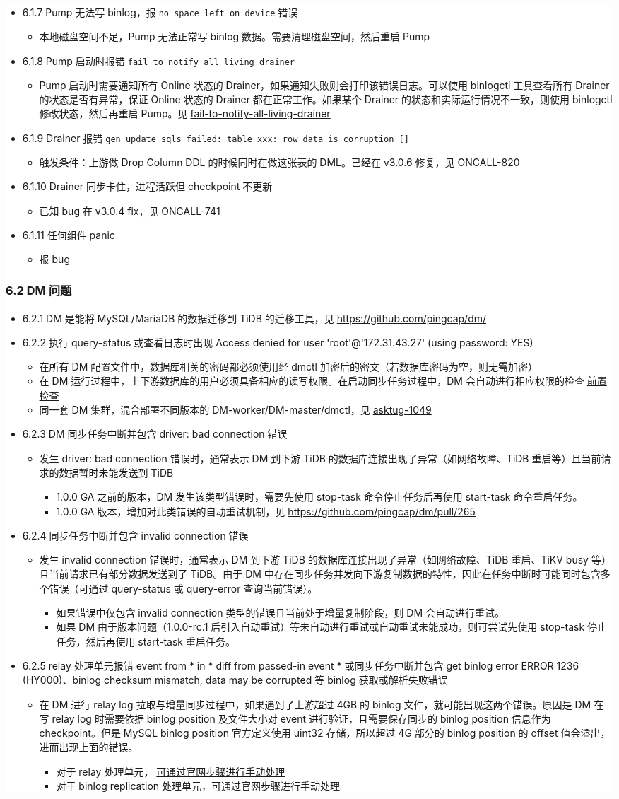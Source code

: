 - 6.1.7 Pump 无法写 binlog，报 `no space left on device` 错误

	- 本地磁盘空间不足，Pump 无法正常写 binlog 数据。需要清理磁盘空间，然后重启 Pump

- 6.1.8 Pump 启动时报错 `fail to notify all living drainer`

	- Pump 启动时需要通知所有 Online 状态的 Drainer，如果通知失败则会打印该错误日志。可以使用 binlogctl 工具查看所有 Drainer 的状态是否有异常，保证 Online 状态的 Drainer 都在正常工作。如果某个 Drainer 的状态和实际运行情况不一致，则使用 binlogctl 修改状态，然后再重启 Pump。见 [fail-to-notify-all-living-drainer](https://pingcap.com/docs-cn/stable/reference/tidb-binlog/troubleshoot/error-handling/#pump-%E5%90%AF%E5%8A%A8%E6%97%B6%E6%8A%A5%E9%94%99-fail-to-notify-all-living-drainer)

- 6.1.9 Drainer 报错 `gen update sqls failed: table xxx: row data is corruption []`

	- 触发条件：上游做 Drop Column DDL 的时候同时在做这张表的 DML。已经在 v3.0.6 修复，见 ONCALL-820

- 6.1.10 Drainer 同步卡住，进程活跃但 checkpoint 不更新

	- 已知 bug 在 v3.0.4 fix，见 ONCALL-741

- 6.1.11 任何组件 panic

	- 报 bug

### 6.2 DM 问题

- 6.2.1 DM 是能将 MySQL/MariaDB 的数据迁移到 TiDB 的迁移工具，见 https://github.com/pingcap/dm/
- 6.2.2 执行 query-status 或查看日志时出现 Access denied for user 'root'@'172.31.43.27' (using password: YES)

	- 在所有 DM 配置文件中，数据库相关的密码都必须使用经 dmctl 加密后的密文（若数据库密码为空，则无需加密）
	- 在 DM 运行过程中，上下游数据库的用户必须具备相应的读写权限。在启动同步任务过程中，DM 会自动进行相应权限的检查 [前置检查](https://pingcap.com/docs-cn/stable/reference/tools/data-migration/precheck/#%E4%B8%8A%E6%B8%B8-mysql-%E5%AE%9E%E4%BE%8B%E9%85%8D%E7%BD%AE%E5%89%8D%E7%BD%AE%E6%A3%80%E6%9F%A5)
	- 同一套 DM 集群，混合部署不同版本的 DM-worker/DM-master/dmctl，见 [asktug-1049](https://asktug.com/t/dm1-0-0-ga-access-denied-for-user/1049/5)

- 6.2.3 DM 同步任务中断并包含 driver: bad connection 错误

	- 发生 driver: bad connection 错误时，通常表示 DM 到下游 TiDB 的数据库连接出现了异常（如网络故障、TiDB 重启等）且当前请求的数据暂时未能发送到 TiDB

		- 1.0.0 GA 之前的版本，DM 发生该类型错误时，需要先使用 stop-task 命令停止任务后再使用 start-task 命令重启任务。
		- 1.0.0 GA 版本，增加对此类错误的自动重试机制，见 https://github.com/pingcap/dm/pull/265

- 6.2.4 同步任务中断并包含 invalid connection 错误

	- 发生 invalid connection 错误时，通常表示 DM 到下游 TiDB 的数据库连接出现了异常（如网络故障、TiDB 重启、TiKV busy 等）且当前请求已有部分数据发送到了 TiDB。由于 DM 中存在同步任务并发向下游复制数据的特性，因此在任务中断时可能同时包含多个错误（可通过 query-status 或 query-error 查询当前错误）。

		- 如果错误中仅包含 invalid connection 类型的错误且当前处于增量复制阶段，则 DM 会自动进行重试。
		- 如果 DM 由于版本问题（1.0.0-rc.1 后引入自动重试）等未自动进行重试或自动重试未能成功，则可尝试先使用 stop-task 停止任务，然后再使用 start-task 重启任务。

- 6.2.5 relay 处理单元报错 event from * in * diff from passed-in event * 或同步任务中断并包含 get binlog error ERROR 1236 (HY000)、binlog checksum mismatch, data may be corrupted 等 binlog 获取或解析失败错误

	- 在 DM 进行 relay log 拉取与增量同步过程中，如果遇到了上游超过 4GB 的 binlog 文件，就可能出现这两个错误。原因是 DM 在写 relay log 时需要依据 binlog position 及文件大小对 event 进行验证，且需要保存同步的 binlog position 信息作为 checkpoint。但是 MySQL binlog position 官方定义使用 uint32 存储，所以超过 4G 部分的 binlog position 的 offset 值会溢出，进而出现上面的错误。

		- 对于 relay 处理单元， [可通过官网步骤进行手动处理](https://pingcap.com/docs-cn/stable/reference/tools/data-migration/troubleshoot/error-handling/)
		- 对于 binlog replication 处理单元，[可通过官网步骤进行手动处理](https://pingcap.com/docs-cn/stable/reference/tools/data-migration/troubleshoot/error-handling/)
